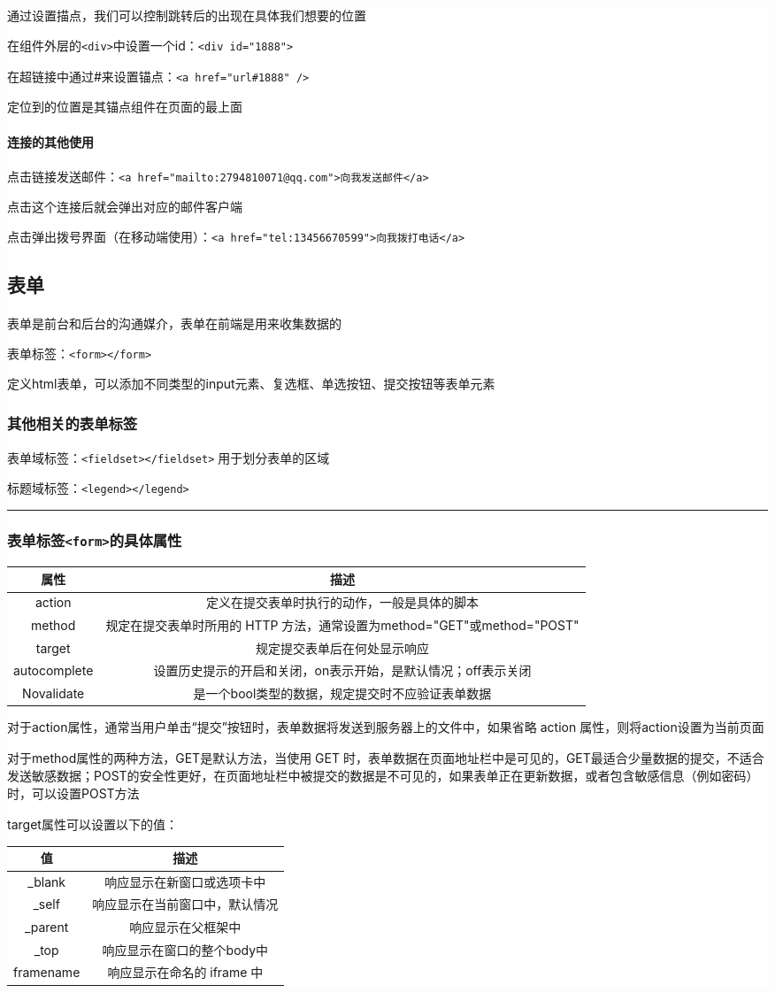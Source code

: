 通过设置描点，我们可以控制跳转后的出现在具体我们想要的位置

在组件外层的`<div>`中设置一个id：`<div id="1888">`

在超链接中通过#来设置锚点：`<a href="url#1888" />`

定位到的位置是其锚点组件在页面的最上面

#### 连接的其他使用

点击链接发送邮件：`<a href="mailto:2794810071@qq.com">向我发送邮件</a>`  

点击这个连接后就会弹出对应的邮件客户端

点击弹出拨号界面（在移动端使用）：`<a href="tel:13456670599">向我拨打电话</a>`  



## 表单

表单是前台和后台的沟通媒介，表单在前端是用来收集数据的

表单标签：`<form></form>`

定义html表单，可以添加不同类型的input元素、复选框、单选按钮、提交按钮等表单元素

### 其他相关的表单标签

表单域标签：`<fieldset></fieldset>`  用于划分表单的区域

标题域标签：`<legend></legend>`

***

### 表单标签`<form>`的具体属性

|     属性     |                             描述                             |
| :----------: | :----------------------------------------------------------: |
|    action    |         定义在提交表单时执行的动作，一般是具体的脚本         |
|    method    | 规定在提交表单时所用的 HTTP 方法，通常设置为method="GET"或method="POST" |
|    target    |                 规定提交表单后在何处显示响应                 |
| autocomplete | 设置历史提示的开启和关闭，on表示开始，是默认情况；off表示关闭 |
|  Novalidate  |       是一个bool类型的数据，规定提交时不应验证表单数据       |

对于action属性，通常当用户单击“提交”按钮时，表单数据将发送到服务器上的文件中，如果省略 action 属性，则将action设置为当前页面

对于method属性的两种方法，GET是默认方法，当使用 GET 时，表单数据在页面地址栏中是可见的，GET最适合少量数据的提交，不适合发送敏感数据；POST的安全性更好，在页面地址栏中被提交的数据是不可见的，如果表单正在更新数据，或者包含敏感信息（例如密码）时，可以设置POST方法

target属性可以设置以下的值：

|    值     |              描述              |
| :-------: | :----------------------------: |
|  _blank   |   响应显示在新窗口或选项卡中   |
|   _self   | 响应显示在当前窗口中，默认情况 |
|  _parent  |       响应显示在父框架中       |
|   _top    |   响应显示在窗口的整个body中   |
| framename |   响应显示在命名的 iframe 中   |
